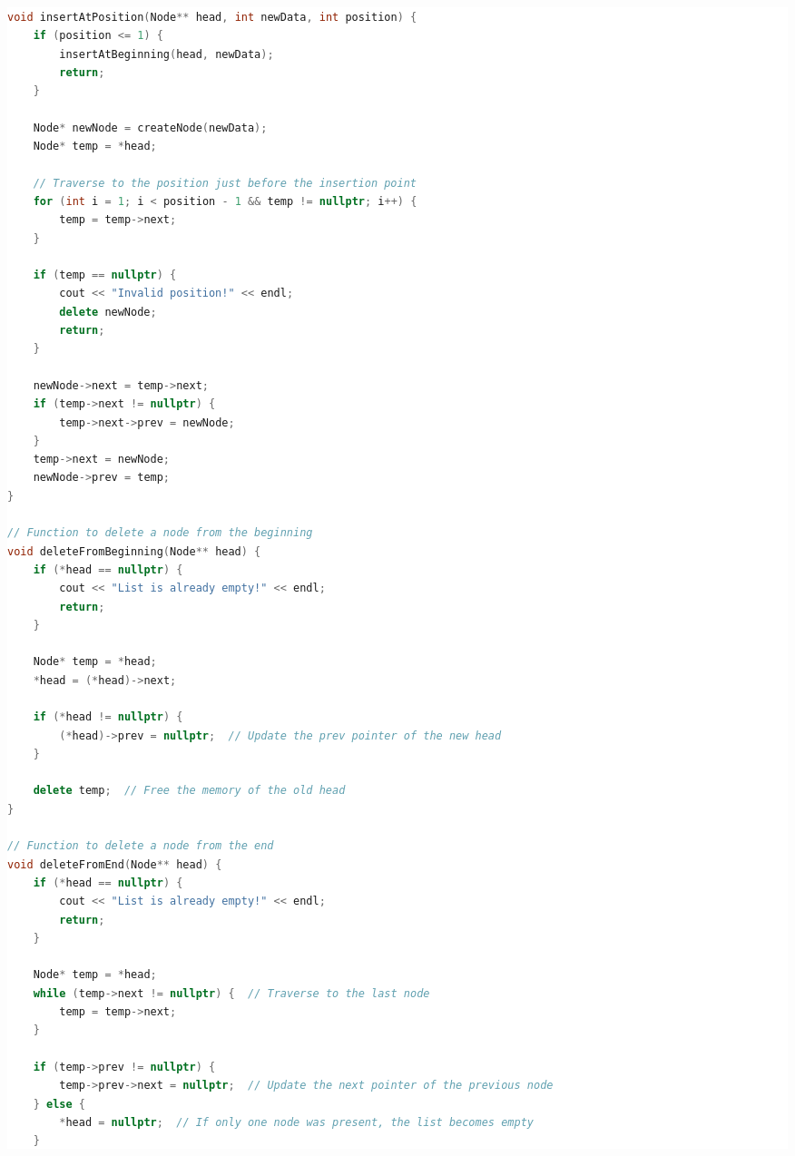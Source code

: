 ```cpp
void insertAtPosition(Node** head, int newData, int position) {
    if (position <= 1) {
        insertAtBeginning(head, newData);
        return;
    }

    Node* newNode = createNode(newData);
    Node* temp = *head;

    // Traverse to the position just before the insertion point
    for (int i = 1; i < position - 1 && temp != nullptr; i++) {
        temp = temp->next;
    }

    if (temp == nullptr) {
        cout << "Invalid position!" << endl;
        delete newNode;
        return;
    }

    newNode->next = temp->next;
    if (temp->next != nullptr) {
        temp->next->prev = newNode;
    }
    temp->next = newNode;
    newNode->prev = temp;
}

// Function to delete a node from the beginning
void deleteFromBeginning(Node** head) {
    if (*head == nullptr) {
        cout << "List is already empty!" << endl;
        return;
    }

    Node* temp = *head;
    *head = (*head)->next;

    if (*head != nullptr) {
        (*head)->prev = nullptr;  // Update the prev pointer of the new head
    }

    delete temp;  // Free the memory of the old head
}

// Function to delete a node from the end
void deleteFromEnd(Node** head) {
    if (*head == nullptr) {
        cout << "List is already empty!" << endl;
        return;
    }

    Node* temp = *head;
    while (temp->next != nullptr) {  // Traverse to the last node
        temp = temp->next;
    }

    if (temp->prev != nullptr) {
        temp->prev->next = nullptr;  // Update the next pointer of the previous node
    } else {
        *head = nullptr;  // If only one node was present, the list becomes empty
    }

```